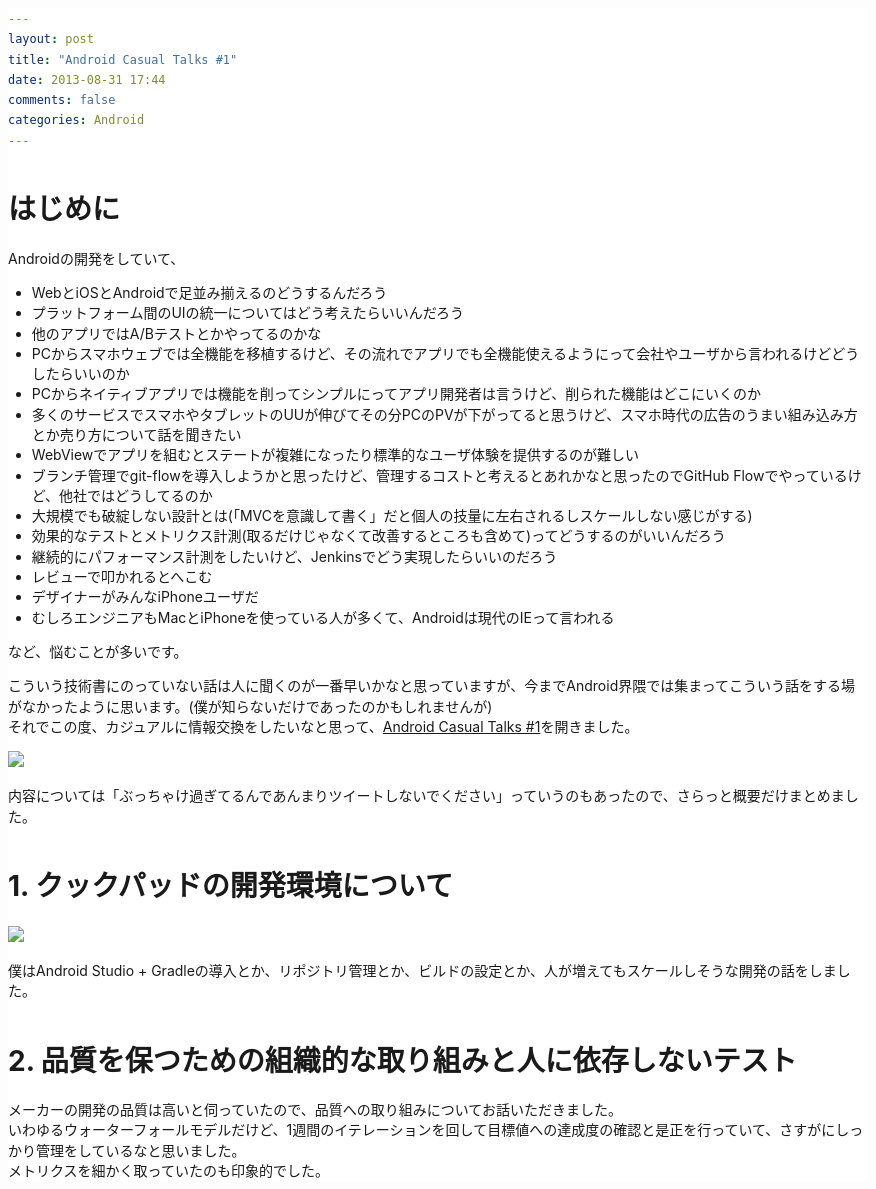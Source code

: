 ```yaml
---
layout: post
title: "Android Casual Talks #1"
date: 2013-08-31 17:44
comments: false
categories: Android
---
```


# はじめに

Androidの開発をしていて、

- WebとiOSとAndroidで足並み揃えるのどうするんだろう
- プラットフォーム間のUIの統一についてはどう考えたらいいんだろう
- 他のアプリではA/Bテストとかやってるのかな
- PCからスマホウェブでは全機能を移植するけど、その流れでアプリでも全機能使えるようにって会社やユーザから言われるけどどうしたらいいのか
- PCからネイティブアプリでは機能を削ってシンプルにってアプリ開発者は言うけど、削られた機能はどこにいくのか
- 多くのサービスでスマホやタブレットのUUが伸びてその分PCのPVが下がってると思うけど、スマホ時代の広告のうまい組み込み方とか売り方について話を聞きたい
- WebViewでアプリを組むとステートが複雑になったり標準的なユーザ体験を提供するのが難しい
- ブランチ管理でgit-flowを導入しようかと思ったけど、管理するコストと考えるとあれかなと思ったのでGitHub Flowでやっているけど、他社ではどうしてるのか
- 大規模でも破綻しない設計とは(「MVCを意識して書く」だと個人の技量に左右されるしスケールしない感じがする)
- 効果的なテストとメトリクス計測(取るだけじゃなくて改善するところも含めて)ってどうするのがいいんだろう
- 継続的にパフォーマンス計測をしたいけど、Jenkinsでどう実現したらいいのだろう
- レビューで叩かれるとへこむ
- デザイナーがみんなiPhoneユーザだ
- むしろエンジニアもMacとiPhoneを使っている人が多くて、Androidは現代のIEって言われる

など、悩むことが多いです。

こういう技術書にのっていない話は人に聞くのが一番早いかなと思っていますが、今までAndroid界隈では集まってこういう話をする場がなかったように思います。(僕が知らないだけであったのかもしれませんが)  
それでこの度、カジュアルに情報交換をしたいなと思って、[Android Casual Talks #1](http://atnd.org/events/41600)を開きました。

<img src="https://dl.dropboxusercontent.com/u/54255753/blog/201309/casual0.png" width="600px">

内容については「ぶっちゃけ過ぎてるんであんまりツイートしないでください」っていうのもあったので、さらっと概要だけまとめました。

# 1. クックパッドの開発環境について

<img src="https://dl.dropboxusercontent.com/u/54255753/blog/201309/casual4.jpg" width="600px">

僕はAndroid Studio + Gradleの導入とか、リポジトリ管理とか、ビルドの設定とか、人が増えてもスケールしそうな開発の話をしました。

# 2. 品質を保つための組織的な取り組みと人に依存しないテスト

メーカーの開発の品質は高いと伺っていたので、品質への取り組みについてお話いただきました。  
いわゆるウォーターフォールモデルだけど、1週間のイテレーションを回して目標値への達成度の確認と是正を行っていて、さすがにしっかり管理をしているなと思いました。  
メトリクスを細かく取っていたのも印象的でした。
